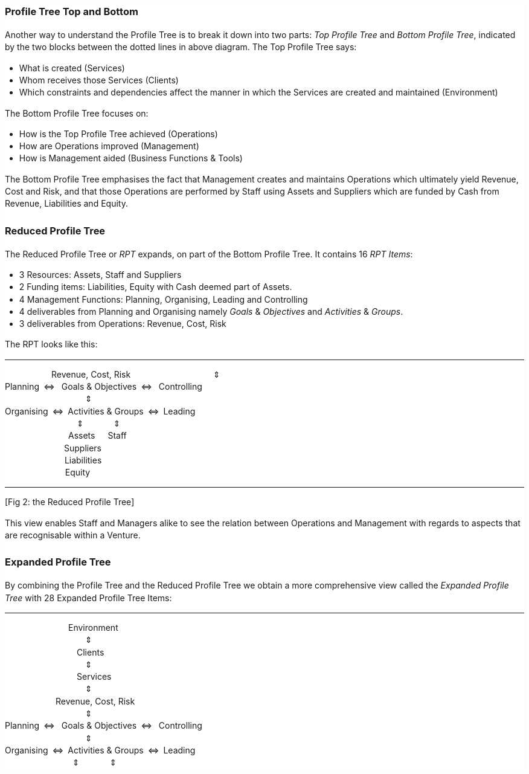### Profile Tree Top and Bottom
Another way to understand the Profile Tree is to break it down into two parts: *Top Profile Tree* and *Bottom Profile Tree*, indicated by the two blocks between the dotted lines in above diagram. The Top Profile Tree says: 
- What is created (Services)
- Whom receives those Services (Clients)
- Which constraints and dependencies affect the manner in which the Services are created and maintained (Environment)
  
The Bottom Profile Tree focuses on:
- How is the Top Profile Tree achieved (Operations)
- How are Operations improved (Management)
- How is Management aided (Business Functions & Tools) 

The Bottom Profile Tree emphasises the fact that Management creates and maintains Operations which ultimately yield Revenue, Cost and Risk, and that those Operations are performed by Staff using Assets and Suppliers which are funded by Cash from Revenue, Liabilities and Equity.

### Reduced Profile Tree
The Reduced Profile Tree or *RPT* expands, on part of the Bottom Profile Tree. It contains 16 *RPT Items*:
- 3 Resources: Assets, Staff and Suppliers
- 2 Funding items: Liabilities, Equity with Cash deemed part of Assets. 
- 4 Management Functions: Planning, Organising, Leading and Controlling
- 4 deliverables from Planning and Organising namely *Goals* & *Objectives* and *Activities* & *Groups*.
- 3 deliverables from Operations: Revenue, Cost, Risk

The RPT looks like this:
  
- - - - - - - - - - - - - - - - - - - - - - - - - - - - - - - - -
           Revenue, Cost, Risk
                   ⇕  
Planning ⇔    Goals & Objectives ⇔  Controlling  
                   ⇕  
Organising ⇔ Activities & Groups ⇔ Leading  
                 ⇕       ⇕  
               Assets   Staff  
              Suppliers  
               Liabilities                       
                   Equity  
- - - - - - - - - - - - - - - - - - - - - - - - - - - - - - - - -
    
[Fig 2: the Reduced Profile Tree]
  
This view enables Staff and Managers alike to see the relation between Operations and Management with regards to aspects that are recognisable within a Venture.  
  
### Expanded Profile Tree
By combining the Profile Tree and the Reduced Profile Tree we obtain a more comprehensive view called the *Expanded Profile Tree* with 28 Expanded Profile Tree Items:        

- - - - - - - - - - - - - - - - - - - - - - - - - - - - - - - - -
               Environment  
                   ⇕  
                 Clients  
                   ⇕  
                 Services  
                   ⇕  
            Revenue, Cost, Risk  
                   ⇕  
Planning ⇔  Goals & Objectives ⇔  Controlling  
                   ⇕  
Organising ⇔ Activities & Groups ⇔ Leading  
                ⇕             ⇕  
